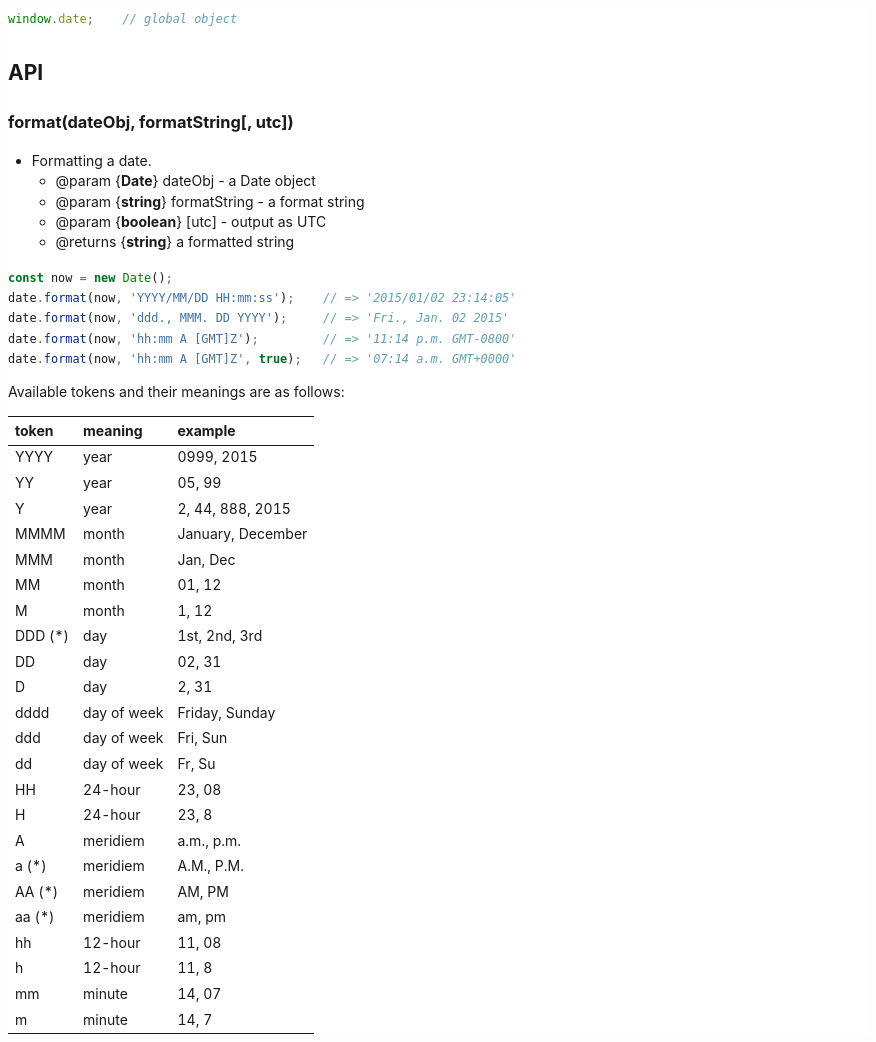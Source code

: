 ```javascript
window.date;    // global object
```

## API

### format(dateObj, formatString[, utc])

- Formatting a date.
  - @param {**Date**} dateObj - a Date object
  - @param {**string**} formatString - a format string
  - @param {**boolean**} [utc] - output as UTC
  - @returns {**string**} a formatted string

```javascript
const now = new Date();
date.format(now, 'YYYY/MM/DD HH:mm:ss');    // => '2015/01/02 23:14:05'
date.format(now, 'ddd., MMM. DD YYYY');     // => 'Fri., Jan. 02 2015'
date.format(now, 'hh:mm A [GMT]Z');         // => '11:14 p.m. GMT-0800'
date.format(now, 'hh:mm A [GMT]Z', true);   // => '07:14 a.m. GMT+0000'
```

Available tokens and their meanings are as follows:

| token        | meaning     | example           |
|:-------------|:------------|:------------------|
| YYYY         | year        | 0999, 2015        |
| YY           | year        | 05, 99            |
| Y            | year        | 2, 44, 888, 2015  |
| MMMM         | month       | January, December |
| MMM          | month       | Jan, Dec          |
| MM           | month       | 01, 12            |
| M            | month       | 1, 12             |
| DDD (*)      | day         | 1st, 2nd, 3rd     |
| DD           | day         | 02, 31            |
| D            | day         | 2, 31             |
| dddd         | day of week | Friday, Sunday    |
| ddd          | day of week | Fri, Sun          |
| dd           | day of week | Fr, Su            |
| HH           | 24-hour     | 23, 08            |
| H            | 24-hour     | 23, 8             |
| A            | meridiem    | a.m., p.m.        |
| a (*)        | meridiem    | A.M., P.M.        |
| AA (*)       | meridiem    | AM, PM            |
| aa (*)       | meridiem    | am, pm            |
| hh           | 12-hour     | 11, 08            |
| h            | 12-hour     | 11, 8             |
| mm           | minute      | 14, 07            |
| m            | minute      | 14, 7             |
